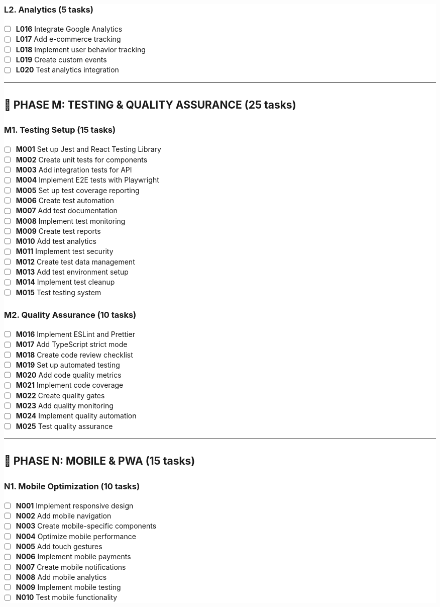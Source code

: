 ### L2. Analytics (5 tasks)
- [ ] **L016** Integrate Google Analytics
- [ ] **L017** Add e-commerce tracking
- [ ] **L018** Implement user behavior tracking
- [ ] **L019** Create custom events
- [ ] **L020** Test analytics integration

---

## 🧪 PHASE M: TESTING & QUALITY ASSURANCE (25 tasks)

### M1. Testing Setup (15 tasks)
- [ ] **M001** Set up Jest and React Testing Library
- [ ] **M002** Create unit tests for components
- [ ] **M003** Add integration tests for API
- [ ] **M004** Implement E2E tests with Playwright
- [ ] **M005** Set up test coverage reporting
- [ ] **M006** Create test automation
- [ ] **M007** Add test documentation
- [ ] **M008** Implement test monitoring
- [ ] **M009** Create test reports
- [ ] **M010** Add test analytics
- [ ] **M011** Implement test security
- [ ] **M012** Create test data management
- [ ] **M013** Add test environment setup
- [ ] **M014** Implement test cleanup
- [ ] **M015** Test testing system

### M2. Quality Assurance (10 tasks)
- [ ] **M016** Implement ESLint and Prettier
- [ ] **M017** Add TypeScript strict mode
- [ ] **M018** Create code review checklist
- [ ] **M019** Set up automated testing
- [ ] **M020** Add code quality metrics
- [ ] **M021** Implement code coverage
- [ ] **M022** Create quality gates
- [ ] **M023** Add quality monitoring
- [ ] **M024** Implement quality automation
- [ ] **M025** Test quality assurance

---

## 📱 PHASE N: MOBILE & PWA (15 tasks)

### N1. Mobile Optimization (10 tasks)
- [ ] **N001** Implement responsive design
- [ ] **N002** Add mobile navigation
- [ ] **N003** Create mobile-specific components
- [ ] **N004** Optimize mobile performance
- [ ] **N005** Add touch gestures
- [ ] **N006** Implement mobile payments
- [ ] **N007** Create mobile notifications
- [ ] **N008** Add mobile analytics
- [ ] **N009** Implement mobile testing
- [ ] **N010** Test mobile functionality
